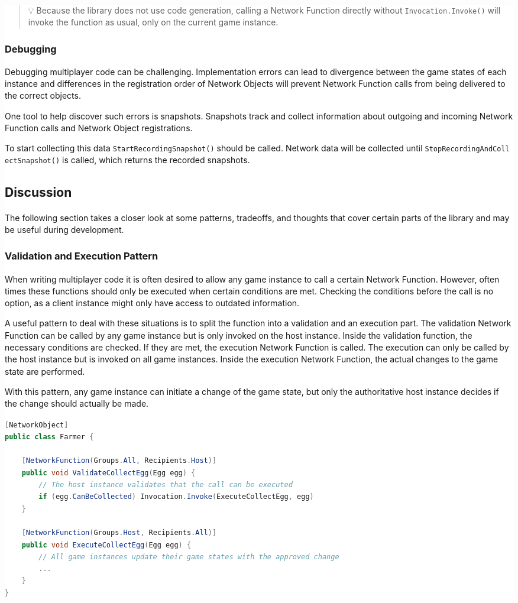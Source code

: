 > :bulb: Because the library does not use code generation, calling a Network Function directly without `Invocation.Invoke()` will invoke the function as usual, only on the current game instance.

### Debugging

Debugging multiplayer code can be challenging. Implementation errors can lead to divergence between the game states of each instance and differences in the registration order of Network Objects will prevent Network Function calls from being delivered to the correct objects.

One tool to help discover such errors is snapshots. Snapshots track and collect information about outgoing and incoming Network Function calls and Network Object registrations.

To start collecting this data `StartRecordingSnapshot()` should be called. Network data will be collected until `StopRecordingAndCollectSnapshot()` is called, which returns the recorded snapshots.

## Discussion

The following section takes a closer look at some patterns, tradeoffs, and thoughts that cover certain parts of the library and may be useful during development.

### Validation and Execution Pattern

When writing multiplayer code it is often desired to allow any game instance to call a certain Network Function. However, often times these functions should only be executed when certain conditions are met. Checking the conditions before the call is no option, as a client instance might only have access to outdated information.

A useful pattern to deal with these situations is to split the function into a validation and an execution part. The validation Network Function can be called by any game instance but is only invoked on the host instance. Inside the validation function, the necessary conditions are checked. If they are met, the execution Network Function is called. The execution can only be called by the host instance but is invoked on all game instances. Inside the execution Network Function, the actual changes to the game state are performed.

With this pattern, any game instance can initiate a change of the game state, but only the authoritative host instance decides if the change should actually be made.

```c#
[NetworkObject]
public class Farmer {

    [NetworkFunction(Groups.All, Recipients.Host)]
    public void ValidateCollectEgg(Egg egg) {
        // The host instance validates that the call can be executed
        if (egg.CanBeCollected) Invocation.Invoke(ExecuteCollectEgg, egg)
    }

    [NetworkFunction(Groups.Host, Recipients.All)]
    public void ExecuteCollectEgg(Egg egg) {
        // All game instances update their game states with the approved change
        ...
    }
}
```
